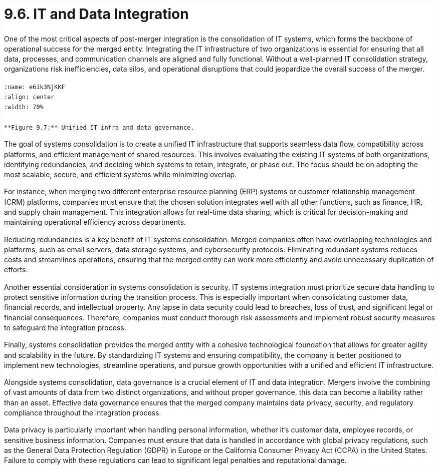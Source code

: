 
# 9.6. IT and Data Integration

One of the most critical aspects of post-merger integration is the consolidation of IT systems, which forms the backbone of operational success for the merged entity. Integrating the IT infrastructure of two organizations is essential for ensuring that all data, processes, and communication channels are aligned and fully functional. Without a well-planned IT consolidation strategy, organizations risk inefficiencies, data silos, and operational disruptions that could jeopardize the overall success of the merger.

```{figure} images\5WeQ1hZHBs9V6t4cB9cO-KkWsOdgQZc39tCCffbQ9-v1.png
:name: e6ik3NjKKF
:align: center
:width: 70%

**Figure 9.7:** Unified IT infra and data governance.
```

The goal of systems consolidation is to create a unified IT infrastructure that supports seamless data flow, compatibility across platforms, and efficient management of shared resources. This involves evaluating the existing IT systems of both organizations, identifying redundancies, and deciding which systems to retain, integrate, or phase out. The focus should be on adopting the most scalable, secure, and efficient systems while minimizing overlap.

For instance, when merging two different enterprise resource planning (ERP) systems or customer relationship management (CRM) platforms, companies must ensure that the chosen solution integrates well with all other functions, such as finance, HR, and supply chain management. This integration allows for real-time data sharing, which is critical for decision-making and maintaining operational efficiency across departments.

Reducing redundancies is a key benefit of IT systems consolidation. Merged companies often have overlapping technologies and platforms, such as email servers, data storage systems, and cybersecurity protocols. Eliminating redundant systems reduces costs and streamlines operations, ensuring that the merged entity can work more efficiently and avoid unnecessary duplication of efforts.

Another essential consideration in systems consolidation is security. IT systems integration must prioritize secure data handling to protect sensitive information during the transition process. This is especially important when consolidating customer data, financial records, and intellectual property. Any lapse in data security could lead to breaches, loss of trust, and significant legal or financial consequences. Therefore, companies must conduct thorough risk assessments and implement robust security measures to safeguard the integration process.

Finally, systems consolidation provides the merged entity with a cohesive technological foundation that allows for greater agility and scalability in the future. By standardizing IT systems and ensuring compatibility, the company is better positioned to implement new technologies, streamline operations, and pursue growth opportunities with a unified and efficient IT infrastructure.

Alongside systems consolidation, data governance is a crucial element of IT and data integration. Mergers involve the combining of vast amounts of data from two distinct organizations, and without proper governance, this data can become a liability rather than an asset. Effective data governance ensures that the merged company maintains data privacy, security, and regulatory compliance throughout the integration process.

Data privacy is particularly important when handling personal information, whether it’s customer data, employee records, or sensitive business information. Companies must ensure that data is handled in accordance with global privacy regulations, such as the General Data Protection Regulation (GDPR) in Europe or the California Consumer Privacy Act (CCPA) in the United States. Failure to comply with these regulations can lead to significant legal penalties and reputational damage.
